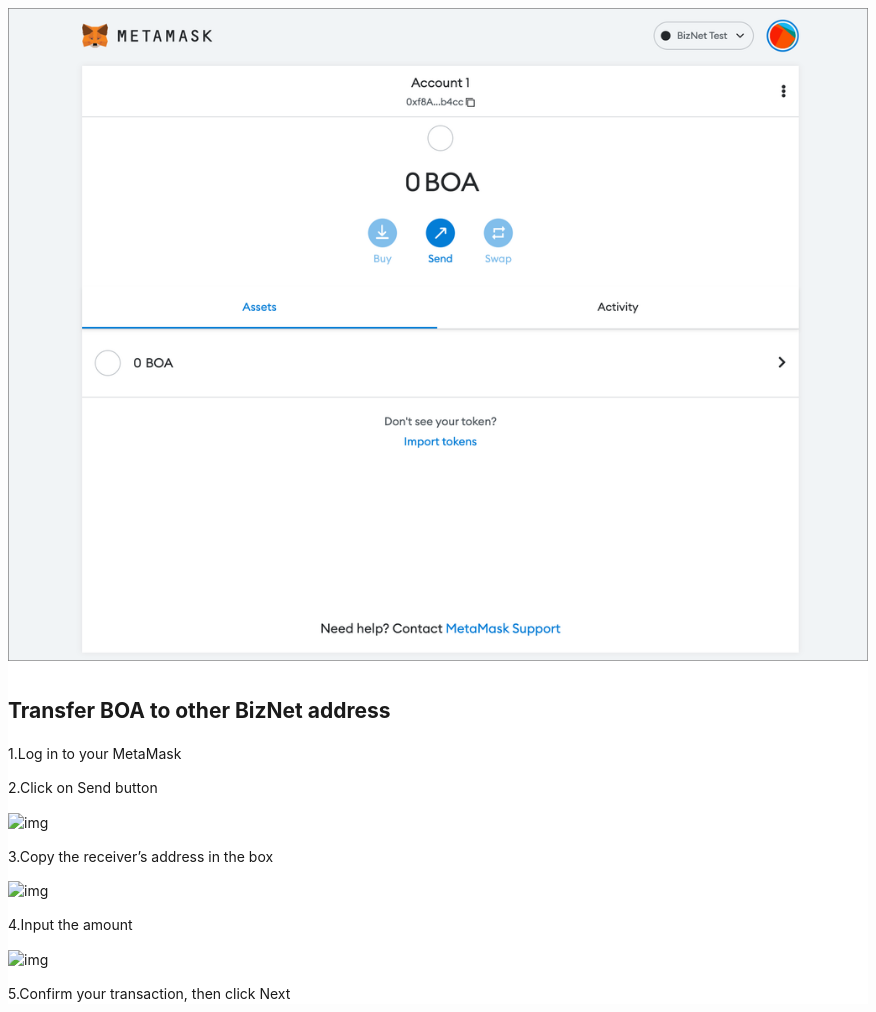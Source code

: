 ![img](assets/metamask09.png)

## Transfer BOA to other BizNet address

1.Log in to your MetaMask

2.Click on Send button

<img src="https://bosagora.github.io/docs-biznet/en/biznet/wallet/tutorials/assets/metamask11.png" alt="img" width="50%">

3.Copy the receiver’s address in the box

<img src="https://bosagora.github.io/docs-biznet/en/biznet/wallet/tutorials/assets/metamask12.png" alt="img" width="50%">

4.Input the amount

<img src="https://bosagora.github.io/docs-biznet/en/biznet/wallet/tutorials/assets/metamask13.png" alt="img" width="50%">

5.Confirm your transaction, then click Next
